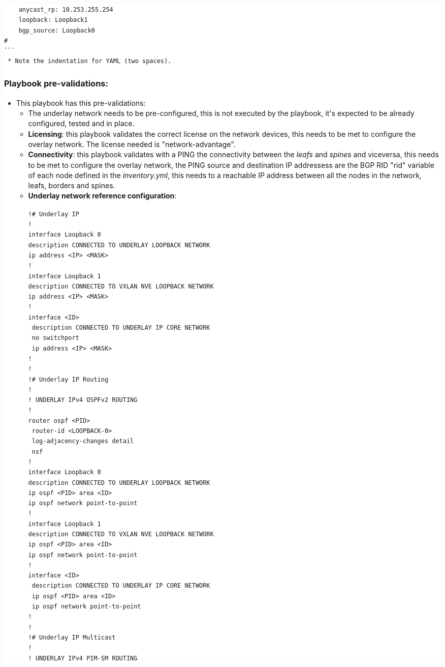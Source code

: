         anycast_rp: 10.253.255.254
        loopback: Loopback1
        bgp_source: Loopback0
    #
    ```
     * Note the indentation for YAML (two spaces).

### Playbook pre-validations:
  * This playbook has this pre-validations:
    * The underlay network needs to be pre-configured, this is not executed by the playbook, it's expected to be already configured, tested and in place.
    * **Licensing**: this playbook validates the correct license on the network devices, this needs to be met to configure the overlay network. The license needed is "network-advantage".
    * **Connectivity**: this playbook validates with a PING the connectivity between the _leafs_ and _spines_ and viceversa, this needs to be met to configure the overlay network, the PING source and destination IP addressess are the BGP RID "rid" variable of each node defined in the _inventory.yml_, this needs to a reachable IP address between all the nodes in the network, leafs, borders and spines.
    * **Underlay network reference configuration**:
      ```CISCO
      !# Underlay IP
      !
      interface Loopback 0
      description CONNECTED TO UNDERLAY LOOPBACK NETWORK
      ip address <IP> <MASK>
      !
      interface Loopback 1
      description CONNECTED TO VXLAN NVE LOOPBACK NETWORK
      ip address <IP> <MASK>
      !
      interface <ID>
       description CONNECTED TO UNDERLAY IP CORE NETWORK
       no switchport
       ip address <IP> <MASK>
      !
      !
      !# Underlay IP Routing
      !
      ! UNDERLAY IPv4 OSPFv2 ROUTING
      !
      router ospf <PID>
       router-id <LOOPBACK-0>
       log-adjacency-changes detail
       nsf
      !
      interface Loopback 0
      description CONNECTED TO UNDERLAY LOOPBACK NETWORK
      ip ospf <PID> area <ID>
      ip ospf network point-to-point
      !
      interface Loopback 1
      description CONNECTED TO VXLAN NVE LOOPBACK NETWORK
      ip ospf <PID> area <ID>
      ip ospf network point-to-point
      !
      interface <ID>
       description CONNECTED TO UNDERLAY IP CORE NETWORK
       ip ospf <PID> area <ID>
       ip ospf network point-to-point
      !
      !
      !# Underlay IP Multicast
      !
      ! UNDERLAY IPv4 PIM-SM ROUTING